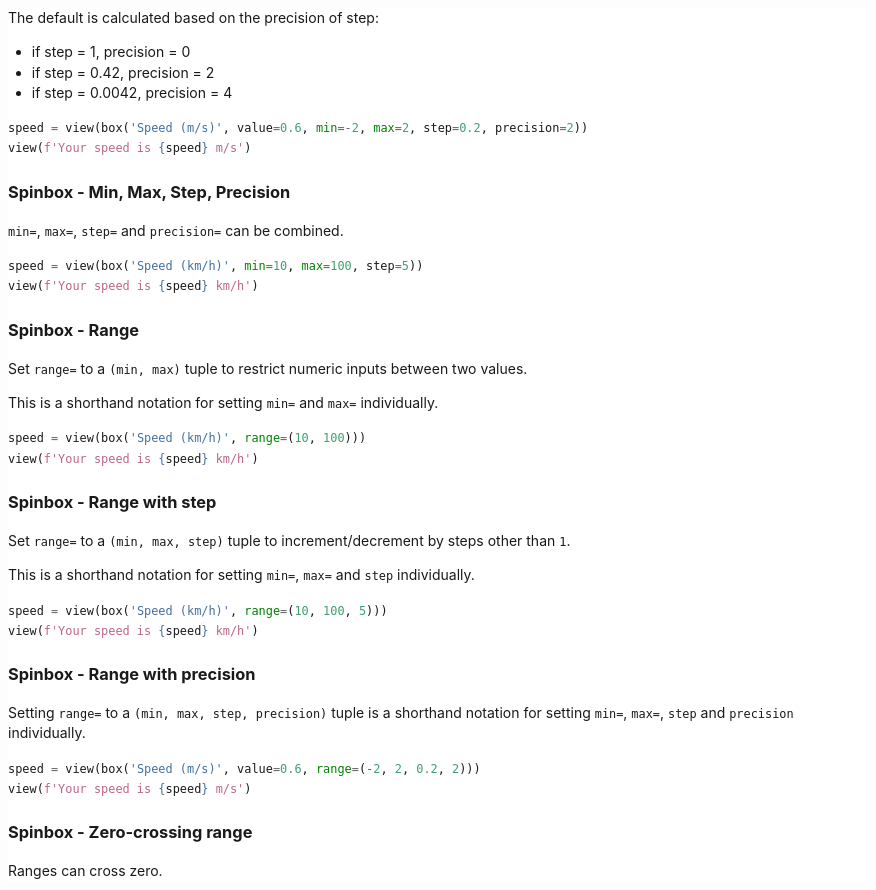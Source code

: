 The default is calculated based on the precision of step:

- if step = 1, precision = 0
- if step = 0.42, precision = 2
- if step = 0.0042, precision = 4


```py
speed = view(box('Speed (m/s)', value=0.6, min=-2, max=2, step=0.2, precision=2))
view(f'Your speed is {speed} m/s')
```

### Spinbox - Min, Max, Step, Precision

`min=`, `max=`, `step=` and `precision=` can be combined.


```py
speed = view(box('Speed (km/h)', min=10, max=100, step=5))
view(f'Your speed is {speed} km/h')
```

### Spinbox - Range

Set `range=` to a `(min, max)` tuple to restrict numeric inputs between two values.

This is a shorthand notation for setting `min=` and `max=` individually.


```py
speed = view(box('Speed (km/h)', range=(10, 100)))
view(f'Your speed is {speed} km/h')
```

### Spinbox - Range with step

Set `range=` to a `(min, max, step)` tuple to increment/decrement by steps other than `1`.

This is a shorthand notation for setting `min=`, `max=` and `step` individually.


```py
speed = view(box('Speed (km/h)', range=(10, 100, 5)))
view(f'Your speed is {speed} km/h')
```

### Spinbox - Range with precision

Setting `range=` to a `(min, max, step, precision)` tuple is a shorthand notation for setting
`min=`, `max=`, `step` and `precision` individually.


```py
speed = view(box('Speed (m/s)', value=0.6, range=(-2, 2, 0.2, 2)))
view(f'Your speed is {speed} m/s')
```

### Spinbox - Zero-crossing range

Ranges can cross zero.
